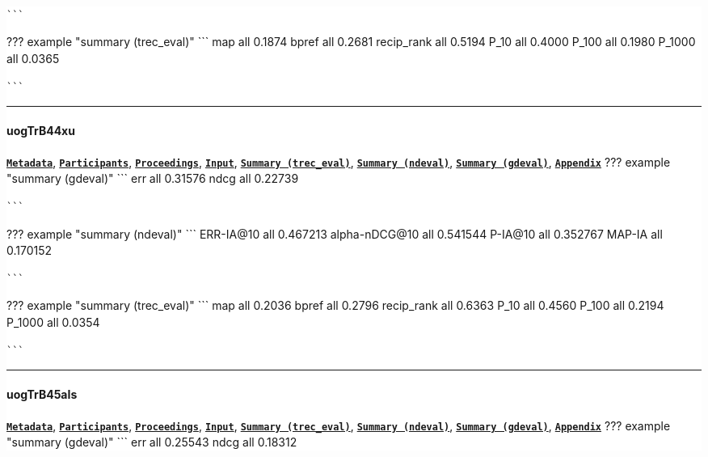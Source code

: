 	```
??? example "summary (trec_eval)"
	```
	map 			 all 0.1874 
	bpref 			 all 0.2681 
	recip_rank 		 all 0.5194 
	P_10 			 all 0.4000 
	P_100 			 all 0.1980 
	P_1000 			 all 0.0365 

	```
---
#### uogTrB44xu 
[**`Metadata`**](./runs.md#uogtrb44xu), [**`Participants`**](./participants.md#uogtr), [**`Proceedings`**](./proceedings.md#university-of-glasgow-at-trec-2012-experiments-with-terrier-in-medical-records-microblog-and-web-tracks), [**`Input`**](https://trec.nist.gov/results/trec21/web/input.uogTrB44xu.gz), [**`Summary (trec_eval)`**](https://trec.nist.gov/results/trec21/web/summary.trec_eval.uogTrB44xu), [**`Summary (ndeval)`**](https://trec.nist.gov/results/trec21/web/summary.ndeval.uogTrB44xu), [**`Summary (gdeval)`**](https://trec.nist.gov/results/trec21/web/summary.gdeval.uogTrB44xu), [**`Appendix`**](https://trec.nist.gov/pubs/trec18/appendices/web-diversity/appendix.pdf)
??? example "summary (gdeval)"
	```
	err			all 0.31576
	ndcg		all 0.22739

	```
??? example "summary (ndeval)"
	```
	ERR-IA@10		all 0.467213
	alpha-nDCG@10	all 0.541544
	P-IA@10			all 0.352767
	MAP-IA			all 0.170152

	```
??? example "summary (trec_eval)"
	```
	map 			 all 0.2036 
	bpref 			 all 0.2796 
	recip_rank 		 all 0.6363 
	P_10 			 all 0.4560 
	P_100 			 all 0.2194 
	P_1000 			 all 0.0354 

	```
---
#### uogTrB45aIs 
[**`Metadata`**](./runs.md#uogtrb45ais), [**`Participants`**](./participants.md#uogtr), [**`Proceedings`**](./proceedings.md#university-of-glasgow-at-trec-2012-experiments-with-terrier-in-medical-records-microblog-and-web-tracks), [**`Input`**](https://trec.nist.gov/results/trec21/web/input.uogTrB45aIs.gz), [**`Summary (trec_eval)`**](https://trec.nist.gov/results/trec21/web/summary.trec_eval.uogTrB45aIs), [**`Summary (ndeval)`**](https://trec.nist.gov/results/trec21/web/summary.ndeval.uogTrB45aIs), [**`Summary (gdeval)`**](https://trec.nist.gov/results/trec21/web/summary.gdeval.uogTrB45aIs), [**`Appendix`**](https://trec.nist.gov/pubs/trec21/appendices/web-adhoc-b/uogTrB45aIs.pdf)
??? example "summary (gdeval)"
	```
	err			all 0.25543
	ndcg		all 0.18312
